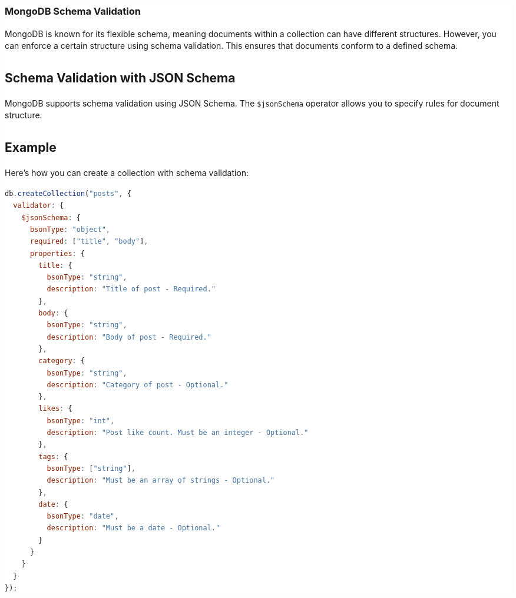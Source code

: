 ### MongoDB Schema Validation

MongoDB is known for its flexible schema, meaning documents within a collection can have different structures. However, you can enforce a certain structure using schema validation. This ensures that documents conform to a defined schema.

## Schema Validation with JSON Schema

MongoDB supports schema validation using JSON Schema. The `$jsonSchema` operator allows you to specify rules for document structure.

## Example

Here’s how you can create a collection with schema validation:

```javascript
db.createCollection("posts", {
  validator: {
    $jsonSchema: {
      bsonType: "object",
      required: ["title", "body"],
      properties: {
        title: {
          bsonType: "string",
          description: "Title of post - Required."
        },
        body: {
          bsonType: "string",
          description: "Body of post - Required."
        },
        category: {
          bsonType: "string",
          description: "Category of post - Optional."
        },
        likes: {
          bsonType: "int",
          description: "Post like count. Must be an integer - Optional."
        },
        tags: {
          bsonType: ["string"],
          description: "Must be an array of strings - Optional."
        },
        date: {
          bsonType: "date",
          description: "Must be a date - Optional."
        }
      }
    }
  }
});
```
